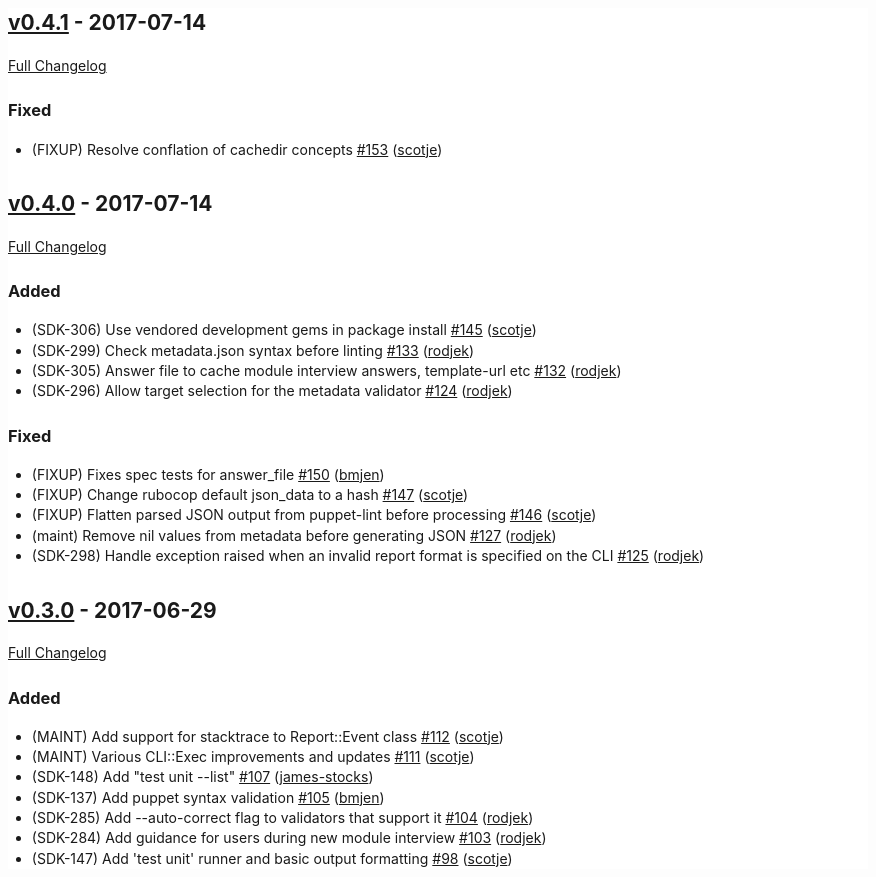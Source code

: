 ## [v0.4.1](https://github.com/puppetlabs/pdk/tree/v0.4.1) - 2017-07-14

[Full Changelog](https://github.com/puppetlabs/pdk/compare/v0.4.0...v0.4.1)

### Fixed

- (FIXUP) Resolve conflation of cachedir concepts [#153](https://github.com/puppetlabs/pdk/pull/153) ([scotje](https://github.com/scotje))

## [v0.4.0](https://github.com/puppetlabs/pdk/tree/v0.4.0) - 2017-07-14

[Full Changelog](https://github.com/puppetlabs/pdk/compare/v0.3.0...v0.4.0)

### Added

- (SDK-306) Use vendored development gems in package install [#145](https://github.com/puppetlabs/pdk/pull/145) ([scotje](https://github.com/scotje))
- (SDK-299) Check metadata.json syntax before linting [#133](https://github.com/puppetlabs/pdk/pull/133) ([rodjek](https://github.com/rodjek))
- (SDK-305) Answer file to cache module interview answers, template-url etc [#132](https://github.com/puppetlabs/pdk/pull/132) ([rodjek](https://github.com/rodjek))
- (SDK-296) Allow target selection for the metadata validator [#124](https://github.com/puppetlabs/pdk/pull/124) ([rodjek](https://github.com/rodjek))

### Fixed

- (FIXUP) Fixes spec tests for answer_file [#150](https://github.com/puppetlabs/pdk/pull/150) ([bmjen](https://github.com/bmjen))
- (FIXUP) Change rubocop default json_data to a hash [#147](https://github.com/puppetlabs/pdk/pull/147) ([scotje](https://github.com/scotje))
- (FIXUP) Flatten parsed JSON output from puppet-lint before processing [#146](https://github.com/puppetlabs/pdk/pull/146) ([scotje](https://github.com/scotje))
- (maint) Remove nil values from metadata before generating JSON [#127](https://github.com/puppetlabs/pdk/pull/127) ([rodjek](https://github.com/rodjek))
- (SDK-298) Handle exception raised when an invalid report format is specified on the CLI [#125](https://github.com/puppetlabs/pdk/pull/125) ([rodjek](https://github.com/rodjek))

## [v0.3.0](https://github.com/puppetlabs/pdk/tree/v0.3.0) - 2017-06-29

[Full Changelog](https://github.com/puppetlabs/pdk/compare/v0.2.0...v0.3.0)

### Added

- (MAINT) Add support for stacktrace to Report::Event class [#112](https://github.com/puppetlabs/pdk/pull/112) ([scotje](https://github.com/scotje))
- (MAINT) Various CLI::Exec improvements and updates [#111](https://github.com/puppetlabs/pdk/pull/111) ([scotje](https://github.com/scotje))
- (SDK-148) Add "test unit --list" [#107](https://github.com/puppetlabs/pdk/pull/107) ([james-stocks](https://github.com/james-stocks))
- (SDK-137) Add puppet syntax validation [#105](https://github.com/puppetlabs/pdk/pull/105) ([bmjen](https://github.com/bmjen))
- (SDK-285) Add --auto-correct flag to validators that support it [#104](https://github.com/puppetlabs/pdk/pull/104) ([rodjek](https://github.com/rodjek))
- (SDK-284) Add guidance for users during new module interview [#103](https://github.com/puppetlabs/pdk/pull/103) ([rodjek](https://github.com/rodjek))
- (SDK-147) Add 'test unit' runner and basic output formatting [#98](https://github.com/puppetlabs/pdk/pull/98) ([scotje](https://github.com/scotje))
